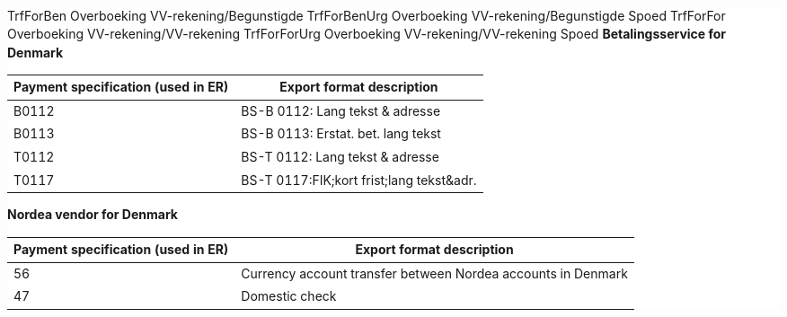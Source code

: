 </tr>
<tr class="even">
<td>TrfForBen</td>
<td>Overboeking VV-rekening/Begunstigde</td>
</tr>
<tr class="odd">
<td>TrfForBenUrg</td>
<td>Overboeking VV-rekening/Begunstigde Spoed</td>
</tr>
<tr class="even">
<td>TrfForFor</td>
<td>Overboeking VV-rekening/VV-rekening</td>
</tr>
<tr class="odd">
<td>TrfForForUrg</td>
<td>Overboeking VV-rekening/VV-rekening Spoed</td>
</tr>
</tbody>
</table>
<strong>Betalingsservice for Denmark</strong>
<table>
<thead>
<tr class="header">
<th>Payment specification (used in ER)</th>
<th>Export format description</th>
</tr>
</thead>
<tbody>
<tr class="odd">
<td>B0112</td>
<td>BS-B 0112: Lang tekst &amp; adresse</td>
</tr>
<tr class="even">
<td>B0113</td>
<td>BS-B 0113: Erstat. bet. lang tekst</td>
</tr>
<tr class="odd">
<td>T0112</td>
<td>BS-T 0112: Lang tekst &amp; adresse</td>
</tr>
<tr class="even">
<td>T0117</td>
<td>BS-T 0117:FIK;kort frist;lang tekst&amp;adr.</td>
</tr>
</tbody>
</table>
<strong>Nordea vendor for Denmark</strong>
<table>
<thead>
<tr class="header">
<th>Payment specification (used in ER)</th>
<th>Export format description</th>
</tr>
</thead>
<tbody>
<tr class="odd">
<td>56</td>
<td>Currency account transfer between Nordea accounts in Denmark</td>
</tr>
<tr class="even">
<td>47</td>
<td>Domestic check</td>
</tr>
<tr class="odd">